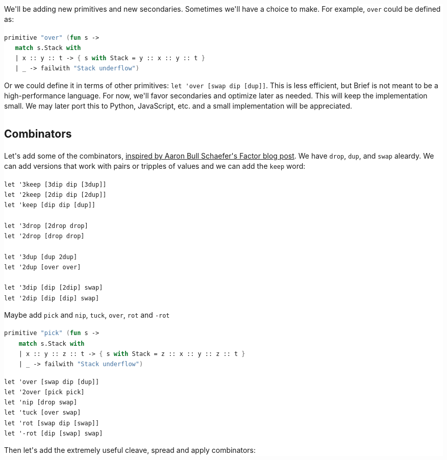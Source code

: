 We'll be adding new primitives and new secondaries. Sometimes we'll have a choice to make. For example, `over` could be defined as:

 ```fsharp
primitive "over" (fun s ->
    match s.Stack with
    | x :: y :: t -> { s with Stack = y :: x :: y :: t }
    | _ -> failwith "Stack underflow")
 ```

Or we could define it in terms of other primitives: `let 'over [swap dip [dup]]`. This is less efficient, but Brief is not meant to be a high-performance language. For now, we'll favor secondaries and optimize later as needed. This will keep the implementation small. We may later port this to Python, JavaScript, etc. and a small implementation will be appreciated.

## Combinators

Let's add some of the combinators, [inspired by Aaron Bull Schaefer's Factor blog post](https://elasticdog.com/2008/12/beginning-factor-shufflers-and-combinators/). We have `drop`, `dup`, and `swap` aleardy. We can add versions that work with pairs or tripples of values and we can add the `keep` word:

```brief
let '3keep [3dip dip [3dup]]
let '2keep [2dip dip [2dup]]
let 'keep [dip dip [dup]]

let '3drop [2drop drop]
let '2drop [drop drop]

let '3dup [dup 2dup]
let '2dup [over over]

let '3dip [dip [2dip] swap]
let '2dip [dip [dip] swap]
```

Maybe add `pick` and `nip`, `tuck`, `over`, `rot` and `-rot`

```fsharp
primitive "pick" (fun s ->
    match s.Stack with
    | x :: y :: z :: t -> { s with Stack = z :: x :: y :: z :: t }
    | _ -> failwith "Stack underflow")
```

```brief
let 'over [swap dip [dup]]
let '2over [pick pick]
let 'nip [drop swap]
let 'tuck [over swap]
let 'rot [swap dip [swap]]
let '-rot [dip [swap] swap]
```

Then let's add the extremely useful cleave, spread and apply combinators:
